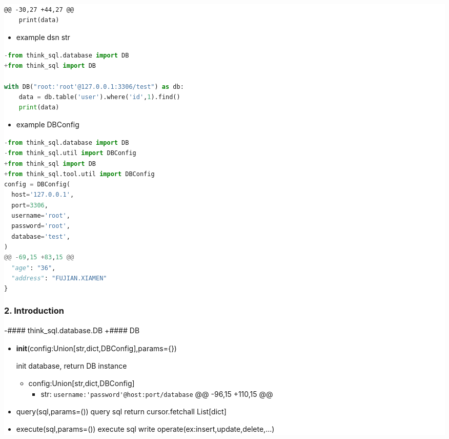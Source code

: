  ```
@@ -30,27 +44,27 @@
     print(data)
 
 ```
 
 - example dsn str
 
 ```python
-from think_sql.database import DB
+from think_sql import DB
 
 with DB("root:'root'@127.0.0.1:3306/test") as db:
     data = db.table('user').where('id',1).find()
     print(data)
 
 ```
 
 - example DBConfig
 
 ```python
-from think_sql.database import DB
-from think_sql.util import DBConfig
+from think_sql import DB
+from think_sql.tool.util import DBConfig
 config = DBConfig(
   host='127.0.0.1',
   port=3306,
   username='root',
   password='root',
   database='test',
 )
@@ -69,15 +83,15 @@
   "age": "36",
   "address": "FUJIAN.XIAMEN"
 }
 ```
 
 ### 2. Introduction
 
-#### think_sql.database.DB
+#### DB
 
 - **init**(config:Union[str,dict,DBConfig],params={})
 
   init database, return DB instance
 
   - config:Union[str,dict,DBConfig]
     - str: `username:'password'@host:port/database`
@@ -96,15 +110,15 @@
 
 - query(sql,params=())
   query sql return cursor.fetchall List[dict]
 
 - execute(sql,params=())
   execute sql write operate(ex:insert,update,delete,...)
 